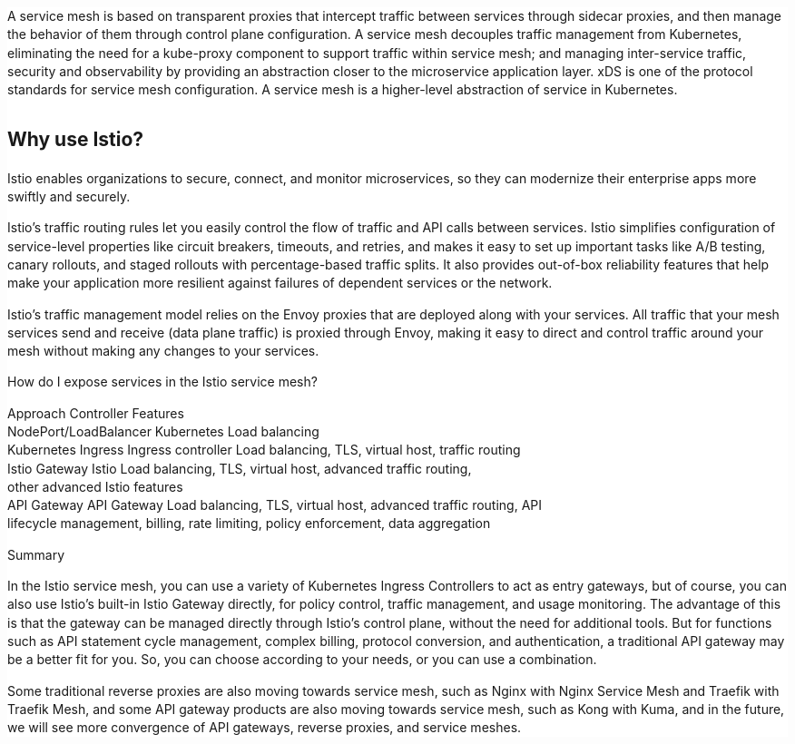 A service mesh is based on transparent proxies that intercept traffic between services through sidecar proxies, and then manage the behavior of them through control plane configuration.
A service mesh decouples traffic management from Kubernetes, eliminating the need for a kube-proxy component to support traffic within service mesh; and managing inter-service traffic, security and observability by providing an abstraction closer to the microservice application layer.
xDS is one of the protocol standards for service mesh configuration.
A service mesh is a higher-level abstraction of service in Kubernetes.


## Why use Istio? 

Istio enables organizations to secure, connect, and monitor microservices, 
so they can modernize their enterprise apps more swiftly and securely.

Istio’s traffic routing rules let you easily control the flow of traffic and API calls between services. 
Istio simplifies configuration of service-level properties like circuit breakers, timeouts, and retries, 
and makes it easy to set up important tasks like A/B testing, canary rollouts, and staged rollouts with percentage-based traffic splits. 
It also provides out-of-box reliability features that help make your application more resilient against failures of dependent services or the network.

Istio’s traffic management model relies on the Envoy proxies that are deployed along with your services. 
All traffic that your mesh services send and receive (data plane traffic) is proxied through Envoy, 
making it easy to direct and control traffic around your mesh without making any changes to your services.


How do I expose services in the Istio service mesh?  

Approach 			Controller 				Features  
NodePort/LoadBalancer 		Kubernetes 		Load balancing  
Kubernetes Ingress 		Ingress controller 	Load balancing, TLS, virtual host, traffic routing  
Istio Gateway 			Istio  			Load balancing, TLS, virtual host, advanced traffic routing,   
							other advanced Istio features  
API Gateway 			API Gateway 		Load balancing, TLS, virtual host, advanced traffic routing, API  
							lifecycle management, billing, rate limiting, policy enforcement, data aggregation  


Summary  

In the Istio service mesh, you can use a variety of Kubernetes Ingress Controllers to act as entry gateways, but of course, you can also use Istio’s built-in Istio Gateway directly, for policy control, traffic management, and usage monitoring. The advantage of this is that the gateway can be managed directly through Istio’s control plane, without the need for additional tools. But for functions such as API statement cycle management, complex billing, protocol conversion, and authentication, a traditional API gateway may be a better fit for you. So, you can choose according to your needs, or you can use a combination.  

Some traditional reverse proxies are also moving towards service mesh, such as Nginx with Nginx Service Mesh and Traefik with Traefik Mesh, and some API gateway products are also moving towards service mesh, such as Kong with Kuma, and in the future, we will see more convergence of API gateways, reverse proxies, and service meshes.  
